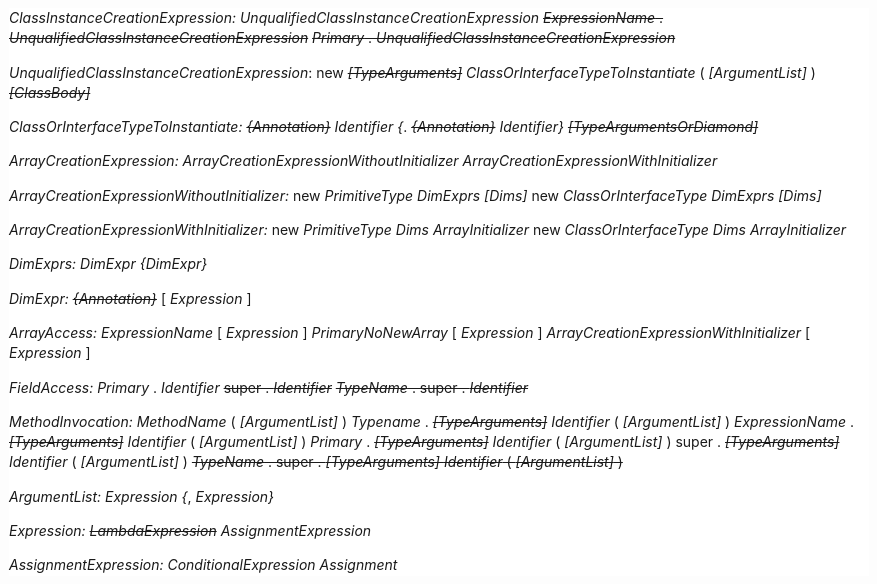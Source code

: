 <i>ClassInstanceCreationExpression:</i>
  <i>UnqualifiedClassInstanceCreationExpression</i>
  <s><i>ExpressionName</i> . <i>UnqualifiedClassInstanceCreationExpression</i></s>
  <s><i>Primary</i> . <i>UnqualifiedClassInstanceCreationExpression</i></s>

<i>UnqualifiedClassInstanceCreationExpression</i>:
  new <s><i>[TypeArguments]</i></s> <i>ClassOrInterfaceTypeToInstantiate</i> ( <i>[ArgumentList]</i> ) <s><i>[ClassBody]</i></s>

<i>ClassOrInterfaceTypeToInstantiate:</i>
  <s><i>{Annotation}</i></s> <i>Identifier</i> <i>{</i>. <s><i>{Annotation}</i></s> <i>Identifier</i><i>}</i> <s><i>[TypeArgumentsOrDiamond]</i></s>

<i>ArrayCreationExpression:</i>
  <i>ArrayCreationExpressionWithoutInitializer</i>
  <i>ArrayCreationExpressionWithInitializer</i>

<i>ArrayCreationExpressionWithoutInitializer:</i>
  new <i>PrimitiveType</i> <i>DimExprs</i> <i>[Dims]</i>
  new <i>ClassOrInterfaceType</i> <i>DimExprs</i> <i>[Dims]</i>

<i>ArrayCreationExpressionWithInitializer:</i>
  new <i>PrimitiveType</i> <i>Dims</i> <i>ArrayInitializer</i>
  new <i>ClassOrInterfaceType</i> <i>Dims</i> <i>ArrayInitializer</i>

<i>DimExprs:</i>
  <i>DimExpr</i> <i>{DimExpr}</i>

<i>DimExpr:</i>
  <s><i>{Annotation}</i></s> [ <i>Expression</i> ]

<i>ArrayAccess:</i>
  <i>ExpressionName</i> [ <i>Expression</i> ]
  <i>PrimaryNoNewArray</i> [ <i>Expression</i> ]
  <i>ArrayCreationExpressionWithInitializer</i> [ <i>Expression</i> ]

<i>FieldAccess:</i>
  <i>Primary</i> . <i>Identifier</i>
  <s>super . <i>Identifier</i></s>
  <s><i>TypeName</i> . super . <i>Identifier</i></s>

<i>MethodInvocation:</i>
  <i>MethodName</i> ( <i>[ArgumentList]</i> )
  <i>Typename</i> . <s><i>[TypeArguments]</i></s> <i>Identifier</i> ( <i>[ArgumentList]</i> )
  <i>ExpressionName</i> . <s><i>[TypeArguments]</i></s> <i>Identifier</i> ( <i>[ArgumentList]</i> )
  <i>Primary</i> . <s><i>[TypeArguments]</i></s> <i>Identifier</i> ( <i>[ArgumentList]</i> )
  super . <s><i>[TypeArguments]</i></s> <i>Identifier</i> ( <i>[ArgumentList]</i> )
  <s><i>TypeName</i> . super . <i>[TypeArguments]</i> <i>Identifier</i> ( <i>[ArgumentList]</i> )</s>

<i>ArgumentList:</i>
  <i>Expression</i> <i>{</i>, <i>Expression}</i>

<i>Expression:</i>
  <s><i>LambdaExpression</i></s>
  <i>AssignmentExpression</i>

<i>AssignmentExpression:</i>
  <i>ConditionalExpression</i>
  <i>Assignment</i>
